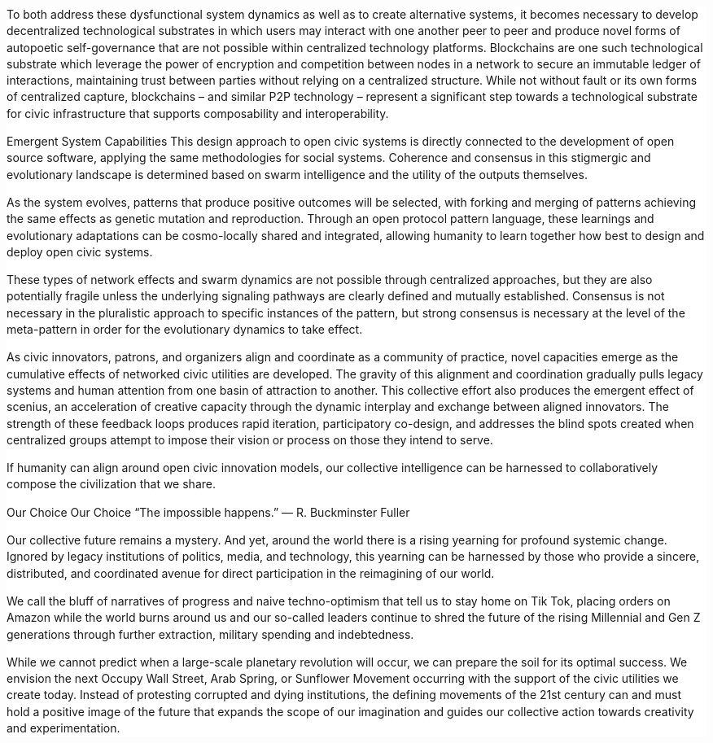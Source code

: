 To both address these dysfunctional system dynamics as well as to create alternative systems, it becomes necessary to develop decentralized technological substrates in which users may interact with one another peer to peer and produce novel forms of autopoetic self-governance that are not possible within centralized technology platforms. Blockchains are one such technological substrate which leverage the power of encryption and competition between nodes in a network to secure an immutable ledger of interactions, maintaining trust between parties without relying on a centralized structure. While not without fault or its own forms of centralized capture, blockchains – and similar P2P technology – represent a significant step towards a technological substrate for civic infrastructure that supports composability and interoperability.

Emergent System Capabilities 
This design approach to open civic systems is directly connected to the development of open source software, applying the same methodologies for social systems. Coherence and consensus in this stigmergic and evolutionary landscape is determined based on swarm intelligence and the utility of the outputs themselves.

As the system evolves, patterns that produce positive outcomes will be selected, with forking and merging of patterns achieving the same effects as genetic mutation and reproduction. Through an open protocol pattern language, these learnings and evolutionary adaptations can be cosmo-locally shared and integrated, allowing humanity to learn together how best to design and deploy open civic systems.

These types of network effects and swarm dynamics are not possible through centralized approaches, but they are also potentially fragile unless the underlying signaling pathways are clearly defined and mutually established. Consensus is not necessary in the pluralistic approach to specific instances of the pattern, but strong consensus is necessary at the level of the meta-pattern in order for the evolutionary dynamics to take effect.

As civic innovators, patrons, and organizers align and coordinate as a community of practice, novel capacities emerge as the cumulative effects of networked civic utilities are developed. The gravity of this alignment and coordination gradually pulls legacy systems and human attention from one basin of attraction to another. This collective effort also produces the emergent effect of scenius, an acceleration of creative capacity through the dynamic interplay and exchange between aligned innovators. The strength of these feedback loops produces rapid iteration, participatory co-design, and addresses the blind spots created when centralized groups attempt to impose their vision or process on those they intend to serve.

If humanity can align around open civic innovation models, our collective intelligence can be harnessed to collaboratively compose the civilization that we share.


Our Choice 
Our Choice
“The impossible happens.” — R. Buckminster Fuller

Our collective future remains a mystery. And yet, around the world there is a rising yearning for profound systemic change. Ignored by legacy institutions of politics, media, and technology, this yearning can be harnessed by those who provide a sincere, distributed, and coordinated avenue for direct participation in the reimagining of our world.

We call the bluff of narratives of progress and naive techno-optimism that tell us to stay home on Tik Tok, placing orders on Amazon while the world burns around us and our so-called leaders continue to shred the future of the rising Millennial and Gen Z generations through further extraction, military spending and indebtedness.

While we cannot predict when a large-scale planetary revolution will occur, we can prepare the soil for its optimal success. We envision the next Occupy Wall Street, Arab Spring, or Sunflower Movement occurring with the support of the civic utilities we create today. Instead of protesting corrupted and dying institutions, the defining movements of the 21st century can and must hold a positive image of the future that expands the scope of our imagination and guides our collective action towards creativity and experimentation.
